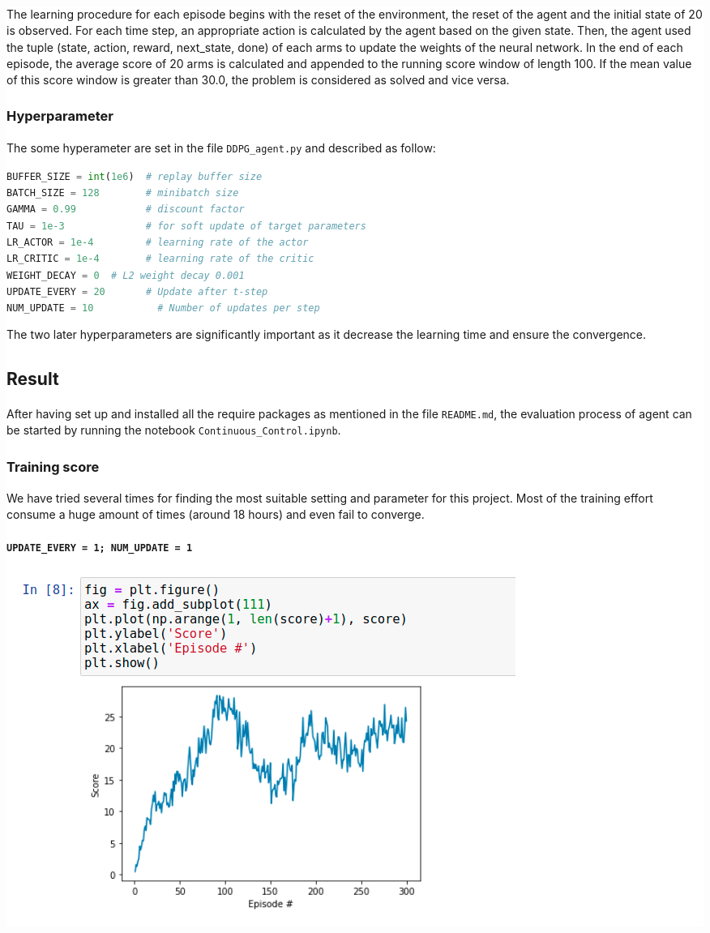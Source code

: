 The learning procedure for each episode begins with the reset of the environment, the reset of the agent and the initial state of 20  is observed. For each time step, an appropriate action is calculated by the agent based on the given state. Then, the agent used the tuple (state, action, reward, next_state, done) of each arms to update the weights of the neural network. In the end of each episode, the average score of 20 arms is calculated and appended to the running score window of length 100. If the mean value of this score window is greater than 30.0, the problem is considered as solved and vice versa. 
 
### Hyperparameter

The some hyperameter are set in the file `DDPG_agent.py` and described as follow:

```python
BUFFER_SIZE = int(1e6)  # replay buffer size
BATCH_SIZE = 128        # minibatch size
GAMMA = 0.99            # discount factor
TAU = 1e-3              # for soft update of target parameters
LR_ACTOR = 1e-4         # learning rate of the actor 
LR_CRITIC = 1e-4        # learning rate of the critic
WEIGHT_DECAY = 0  # L2 weight decay 0.001
UPDATE_EVERY = 20       # Update after t-step
NUM_UPDATE = 10           # Number of updates per step
```

The two later hyperparameters are significantly important as it decrease the learning time and ensure the convergence. 
## Result

After having set up and installed all the require packages as mentioned in the file `README.md`, the evaluation process of agent can be started by running the notebook `Continuous_Control.ipynb`.

### Training score

We have tried several times for finding the most suitable setting and parameter for this project. Most of the training effort consume a huge amount of times (around 18 hours) and even fail to converge. 

#### `UPDATE_EVERY = 1; NUM_UPDATE = 1`

![Training Result 1](Asset/Attemp_1.png)
